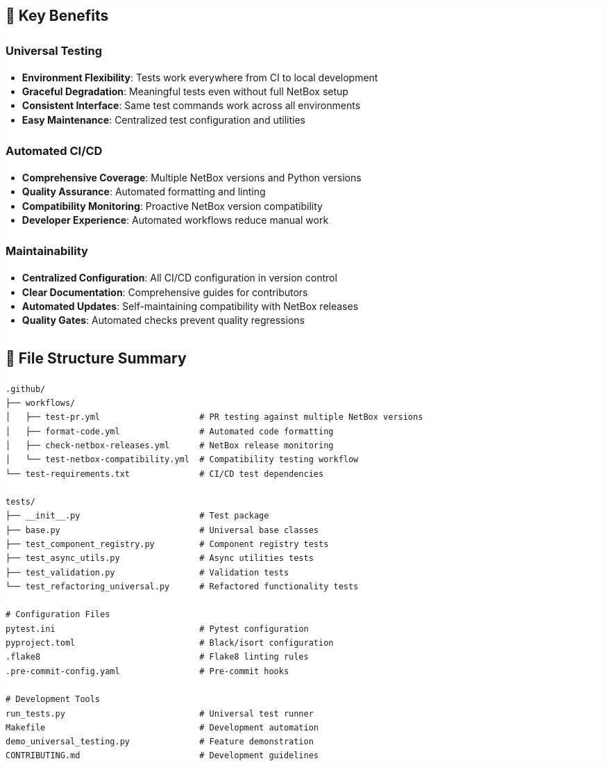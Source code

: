 ## 🎯 Key Benefits

### Universal Testing
- **Environment Flexibility**: Tests work everywhere from CI to local development
- **Graceful Degradation**: Meaningful tests even without full NetBox setup
- **Consistent Interface**: Same test commands work across all environments
- **Easy Maintenance**: Centralized test configuration and utilities

### Automated CI/CD
- **Comprehensive Coverage**: Multiple NetBox versions and Python versions
- **Quality Assurance**: Automated formatting and linting
- **Compatibility Monitoring**: Proactive NetBox version compatibility
- **Developer Experience**: Automated workflows reduce manual work

### Maintainability
- **Centralized Configuration**: All CI/CD configuration in version control
- **Clear Documentation**: Comprehensive guides for contributors
- **Automated Updates**: Self-maintaining compatibility with NetBox releases
- **Quality Gates**: Automated checks prevent quality regressions

## 📁 File Structure Summary

```
.github/
├── workflows/
│   ├── test-pr.yml                    # PR testing against multiple NetBox versions
│   ├── format-code.yml                # Automated code formatting
│   ├── check-netbox-releases.yml      # NetBox release monitoring
│   └── test-netbox-compatibility.yml  # Compatibility testing workflow
└── test-requirements.txt              # CI/CD test dependencies

tests/
├── __init__.py                        # Test package
├── base.py                            # Universal base classes
├── test_component_registry.py         # Component registry tests
├── test_async_utils.py                # Async utilities tests
├── test_validation.py                 # Validation tests
└── test_refactoring_universal.py      # Refactored functionality tests

# Configuration Files
pytest.ini                             # Pytest configuration
pyproject.toml                         # Black/isort configuration
.flake8                                # Flake8 linting rules
.pre-commit-config.yaml                # Pre-commit hooks

# Development Tools
run_tests.py                           # Universal test runner
Makefile                               # Development automation
demo_universal_testing.py              # Feature demonstration
CONTRIBUTING.md                        # Development guidelines
```
